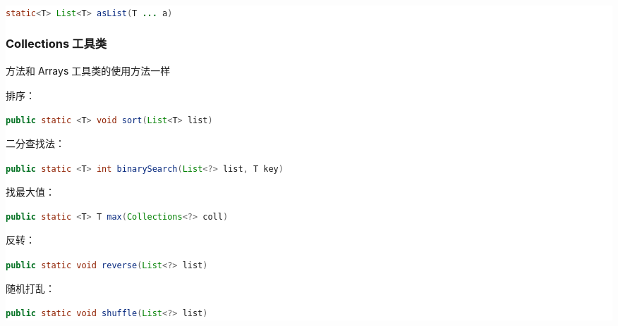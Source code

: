 ```java
static<T> List<T> asList(T ... a)
```

### Collections 工具类

方法和 Arrays 工具类的使用方法一样

排序：

```java
public static <T> void sort(List<T> list)
```

二分查找法：

```java
public static <T> int binarySearch(List<?> list, T key)
```

找最大值：

```java
public static <T> T max(Collections<?> coll)
```

反转：

```java
public static void reverse(List<?> list)
```

随机打乱：

```java
public static void shuffle(List<?> list)
```

